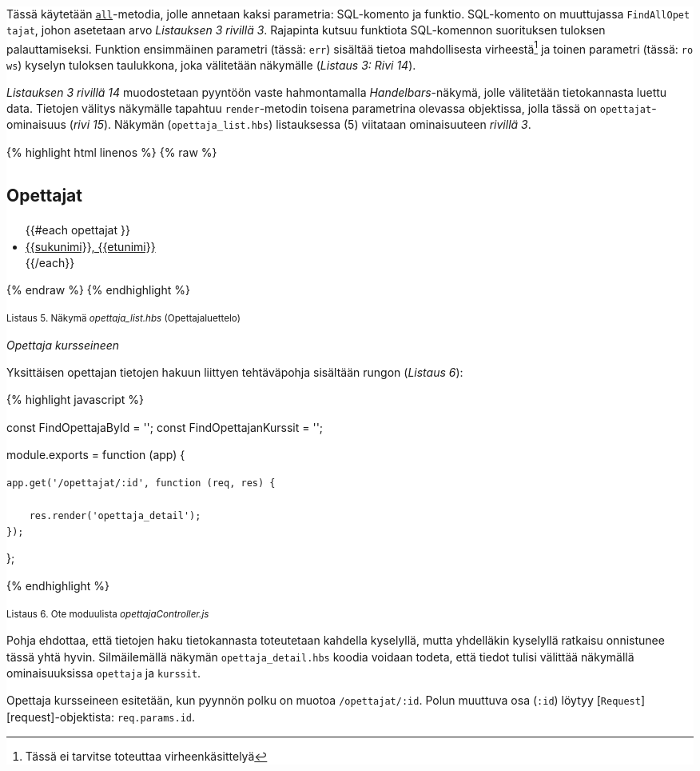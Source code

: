 Tässä käytetään [`all`][all]-metodia, jolle annetaan kaksi parametria: SQL-komento ja funktio. SQL-komento on muuttujassa `FindAllOpettajat`, johon asetetaan arvo *Listauksen 3 rivillä 3*. Rajapinta kutsuu funktiota SQL-komennon suorituksen tuloksen palauttamiseksi. Funktion ensimmäinen parametri (tässä: `err`) sisältää tietoa mahdollisesta virheestä[^fn1] ja toinen parametri (tässä: `rows`) kyselyn tuloksen taulukkona, joka välitetään näkymälle (*Listaus 3: Rivi 14*). 

[api-doc]: https://github.com/mapbox/node-sqlite3/wiki/API
[all]: https://github.com/mapbox/node-sqlite3/wiki/API#databaseallsql-param--callback

[^fn1]: Tässä ei tarvitse toteuttaa virheenkäsittelyä


*Listauksen 3 rivillä 14* muodostetaan pyyntöön vaste hahmontamalla *Handelbars*-näkymä, jolle välitetään tietokannasta luettu data. Tietojen välitys näkymälle tapahtuu `render`-metodin toisena parametrina olevassa objektissa, jolla tässä on `opettajat`-ominaisuus (*rivi 15*). Näkymän (`opettaja_list.hbs`) listauksessa (5) viitataan ominaisuuteen *rivillä 3*.


{% highlight html linenos %}
{% raw %}

<h2>Opettajat</h2>
<ul>
    {{#each opettajat }}
    <li>
        <a href="/opettajat/{{id}}">{{sukunimi}}, {{etunimi}}</a>
    </li>
    {{/each}}
</ul>

{% endraw %}
{% endhighlight %}

<small>Listaus 5. Näkymä *opettaja_list.hbs* (Opettajaluettelo)</small>

*Opettaja kursseineen*

Yksittäisen opettajan tietojen hakuun liittyen tehtäväpohja sisältään rungon (*Listaus 6*):


{% highlight javascript %}

const FindOpettajaById = '';
const FindOpettajanKurssit = '';

module.exports = function (app) {

    app.get('/opettajat/:id', function (req, res) {

        res.render('opettaja_detail');
    });

};

{% endhighlight %}

<small>Listaus 6. Ote moduulista *opettajaController.js*</small>

Pohja ehdottaa, että tietojen haku tietokannasta toteutetaan kahdella kyselyllä, mutta yhdelläkin kyselyllä ratkaisu onnistunee tässä yhtä hyvin. Silmäilemällä näkymän `opettaja_detail.hbs` koodia voidaan todeta, että tiedot tulisi välittää näkymällä ominaisuuksissa `opettaja` ja `kurssit`.

Opettaja kursseineen esitetään, kun pyynnön polku on muotoa `/opettajat/:id`. Polun muuttuva osa (`:id`) löytyy [`Request`][request]-objektista: `req.params.id`.


[SQLite]: https://www.sqlite.org
[node-sqlite3]: https://github.com/mapbox/node-sqlite3/blob/master/README.md
[^0a]: Jos sovellus vaikuttaa toimivan kuvauksen mukaan, mutta testit tuottavat runsaasti virheilmoituksia, kannattaa tarkistaa ainakin, onko luetteloiden lajittelujärjestys odotusten mukainen (huom. myös opettajakohtainen kurssiluettelo).
[Application]: http://expressjs.com/en/4x/api.html#app
[request]: http://expressjs.com/en/4x/api.html#req
[get]: https://github.com/mapbox/node-sqlite3/wiki/API#databasegetsql-param--callback
[sql-manuaali]: https://www.sqlite.org/lang.html
[^1]: Tämän tekee `db_config.js`.
[node-sqlite3]: https://github.com/mapbox/node-sqlite3
[get]: https://github.com/mapbox/node-sqlite3/wiki/API#databasegetsql-param--callback
[^2]: SQLite:n  sql-komennot: <https://www.sqlite.org/lang.html>